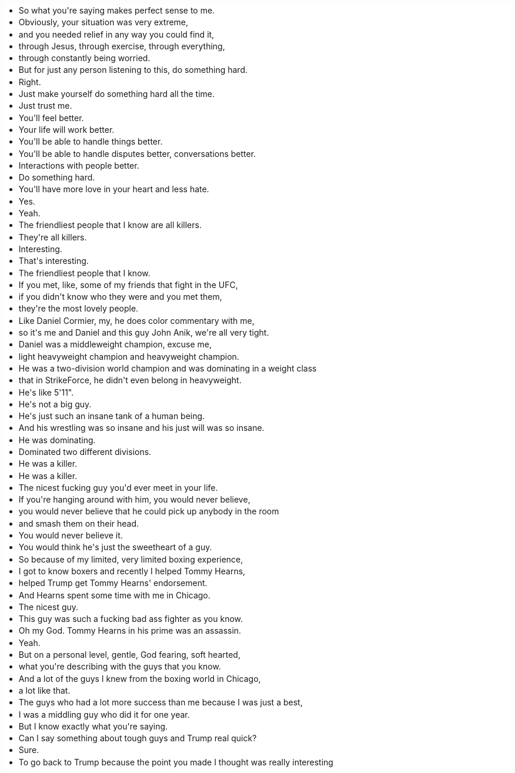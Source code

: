 *  So what you're saying makes perfect sense to me.
*  Obviously, your situation was very extreme,
*  and you needed relief in any way you could find it,
*  through Jesus, through exercise, through everything,
*  through constantly being worried.
*  But for just any person listening to this, do something hard.
*  Right.
*  Just make yourself do something hard all the time.
*  Just trust me.
*  You'll feel better.
*  Your life will work better.
*  You'll be able to handle things better.
*  You'll be able to handle disputes better, conversations better.
*  Interactions with people better.
*  Do something hard.
*  You'll have more love in your heart and less hate.
*  Yes.
*  Yeah.
*  The friendliest people that I know are all killers.
*  They're all killers.
*  Interesting.
*  That's interesting.
*  The friendliest people that I know.
*  If you met, like, some of my friends that fight in the UFC,
*  if you didn't know who they were and you met them,
*  they're the most lovely people.
*  Like Daniel Cormier, my, he does color commentary with me,
*  so it's me and Daniel and this guy John Anik, we're all very tight.
*  Daniel was a middleweight champion, excuse me,
*  light heavyweight champion and heavyweight champion.
*  He was a two-division world champion and was dominating in a weight class
*  that in StrikeForce, he didn't even belong in heavyweight.
*  He's like 5'11".
*  He's not a big guy.
*  He's just such an insane tank of a human being.
*  And his wrestling was so insane and his just will was so insane.
*  He was dominating.
*  Dominated two different divisions.
*  He was a killer.
*  He was a killer.
*  The nicest fucking guy you'd ever meet in your life.
*  If you're hanging around with him, you would never believe,
*  you would never believe that he could pick up anybody in the room
*  and smash them on their head.
*  You would never believe it.
*  You would think he's just the sweetheart of a guy.
*  So because of my limited, very limited boxing experience,
*  I got to know boxers and recently I helped Tommy Hearns,
*  helped Trump get Tommy Hearns' endorsement.
*  And Hearns spent some time with me in Chicago.
*  The nicest guy.
*  This guy was such a fucking bad ass fighter as you know.
*  Oh my God. Tommy Hearns in his prime was an assassin.
*  Yeah.
*  But on a personal level, gentle, God fearing, soft hearted,
*  what you're describing with the guys that you know.
*  And a lot of the guys I knew from the boxing world in Chicago,
*  a lot like that.
*  The guys who had a lot more success than me because I was just a best,
*  I was a middling guy who did it for one year.
*  But I know exactly what you're saying.
*  Can I say something about tough guys and Trump real quick?
*  Sure.
*  To go back to Trump because the point you made I thought was really interesting